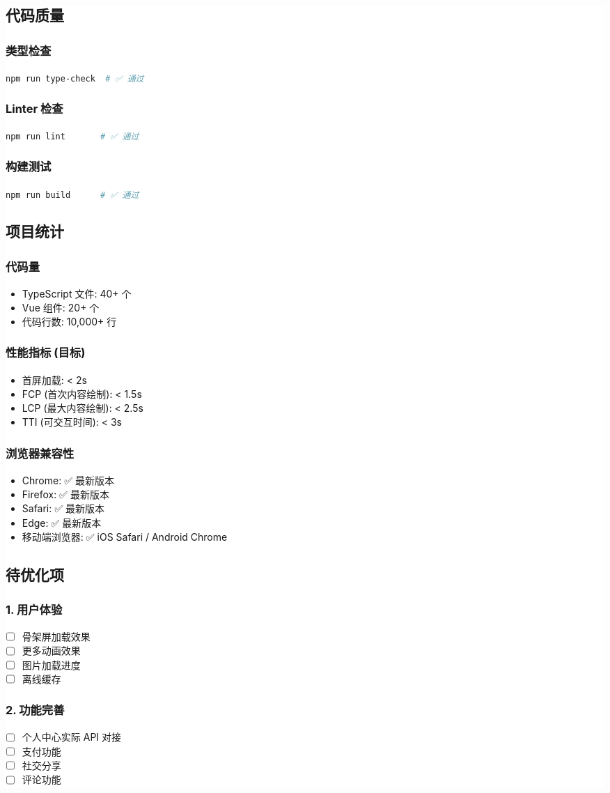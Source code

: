 ## 代码质量

### 类型检查
```bash
npm run type-check  # ✅ 通过
```

### Linter 检查
```bash
npm run lint       # ✅ 通过
```

### 构建测试
```bash
npm run build      # ✅ 通过
```

## 项目统计

### 代码量
- TypeScript 文件: 40+ 个
- Vue 组件: 20+ 个
- 代码行数: 10,000+ 行

### 性能指标 (目标)
- 首屏加载: < 2s
- FCP (首次内容绘制): < 1.5s
- LCP (最大内容绘制): < 2.5s
- TTI (可交互时间): < 3s

### 浏览器兼容性
- Chrome: ✅ 最新版本
- Firefox: ✅ 最新版本
- Safari: ✅ 最新版本
- Edge: ✅ 最新版本
- 移动端浏览器: ✅ iOS Safari / Android Chrome

## 待优化项

### 1. 用户体验
- [ ] 骨架屏加载效果
- [ ] 更多动画效果
- [ ] 图片加载进度
- [ ] 离线缓存

### 2. 功能完善
- [ ] 个人中心实际 API 对接
- [ ] 支付功能
- [ ] 社交分享
- [ ] 评论功能
